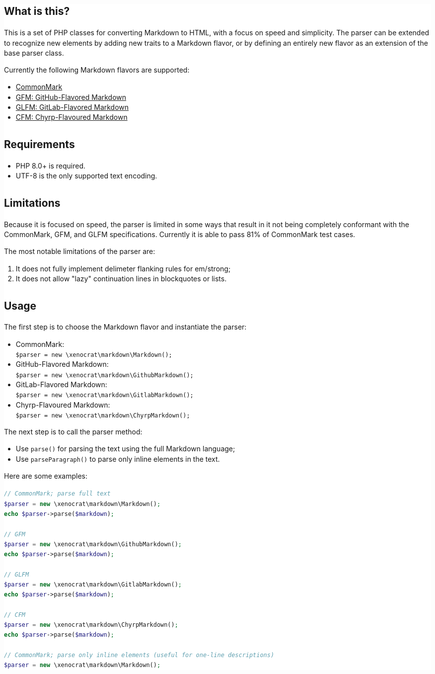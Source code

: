 What is this?
-------------

This is a set of PHP classes for converting Markdown to HTML, with a focus on speed and simplicity. The parser can be extended to recognize new elements by adding new traits to a Markdown flavor, or by defining an entirely new flavor as an extension of the base parser class.

Currently the following Markdown flavors are supported:

- [CommonMark](https://spec.commonmark.org/)
- [GFM: GitHub-Flavored Markdown](https://github.github.com/gfm/)
- [GLFM: GitLab-Flavored Markdown](https://docs.gitlab.com/ee/user/markdown.html)
- [CFM: Chyrp-Flavoured Markdown](https://chyrplite.net/wiki/Chyrp-Flavoured-Markdown.html)

Requirements
-----------

- PHP 8.0+ is required.
- UTF-8 is the only supported text encoding.

Limitations
-----------

Because it is focused on speed, the parser is limited in some ways that result in it not being completely conformant with the CommonMark, GFM, and GLFM specifications. Currently it is able to pass 81% of CommonMark test cases.

The most notable limitations of the parser are:
1. It does not fully implement delimeter flanking rules for em/strong;
2. It does not allow "lazy" continuation lines in blockquotes or lists.

Usage
-----

The first step is to choose the Markdown flavor and instantiate the parser:
- CommonMark:  
  `$parser = new \xenocrat\markdown\Markdown();`
- GitHub-Flavored Markdown:  
  `$parser = new \xenocrat\markdown\GithubMarkdown();`
- GitLab-Flavored Markdown:  
  `$parser = new \xenocrat\markdown\GitlabMarkdown();`
- Chyrp-Flavoured Markdown:  
  `$parser = new \xenocrat\markdown\ChyrpMarkdown();`

The next step is to call the parser method:
- Use `parse()` for parsing the text using the full Markdown language;
- Use `parseParagraph()` to parse only inline elements in the text.

Here are some examples:

```php
// CommonMark; parse full text
$parser = new \xenocrat\markdown\Markdown();
echo $parser->parse($markdown);

// GFM
$parser = new \xenocrat\markdown\GithubMarkdown();
echo $parser->parse($markdown);

// GLFM
$parser = new \xenocrat\markdown\GitlabMarkdown();
echo $parser->parse($markdown);

// CFM
$parser = new \xenocrat\markdown\ChyrpMarkdown();
echo $parser->parse($markdown);

// CommonMark; parse only inline elements (useful for one-line descriptions)
$parser = new \xenocrat\markdown\Markdown();
```